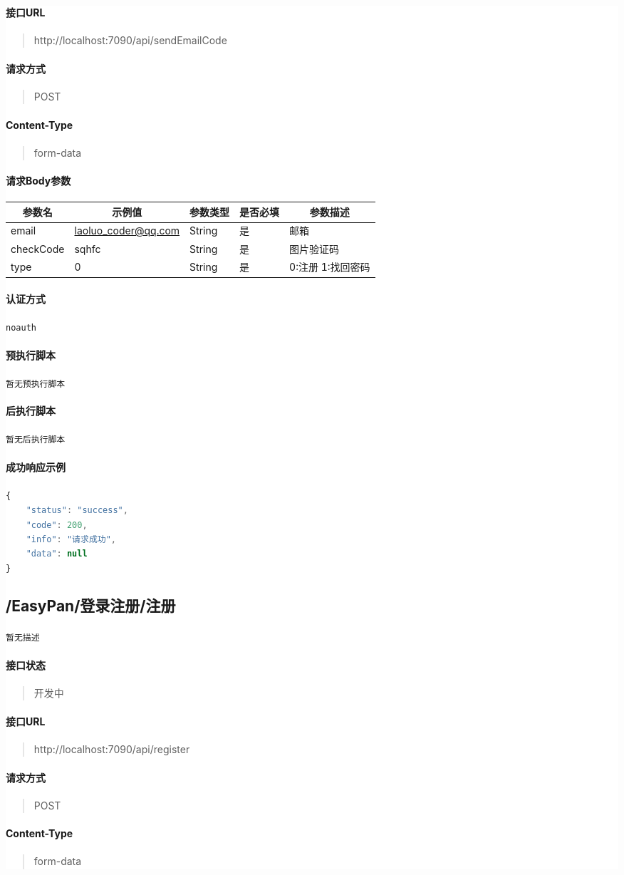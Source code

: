 
#### 接口URL
> http://localhost:7090/api/sendEmailCode

#### 请求方式
> POST

#### Content-Type
> form-data

#### 请求Body参数
参数名 | 示例值 | 参数类型 | 是否必填 | 参数描述
--- | --- | --- | --- | ---
email | laoluo_coder@qq.com | String | 是 | 邮箱
checkCode | sqhfc | String | 是 | 图片验证码
type | 0 | String | 是 | 0:注册  1:找回密码
#### 认证方式
```text
noauth
```
#### 预执行脚本
```javascript
暂无预执行脚本
```
#### 后执行脚本
```javascript
暂无后执行脚本
```
#### 成功响应示例
```javascript
{
	"status": "success",
	"code": 200,
	"info": "请求成功",
	"data": null
}
```
## /EasyPan/登录注册/注册
```text
暂无描述
```
#### 接口状态
> 开发中

#### 接口URL
> http://localhost:7090/api/register

#### 请求方式
> POST

#### Content-Type
> form-data
